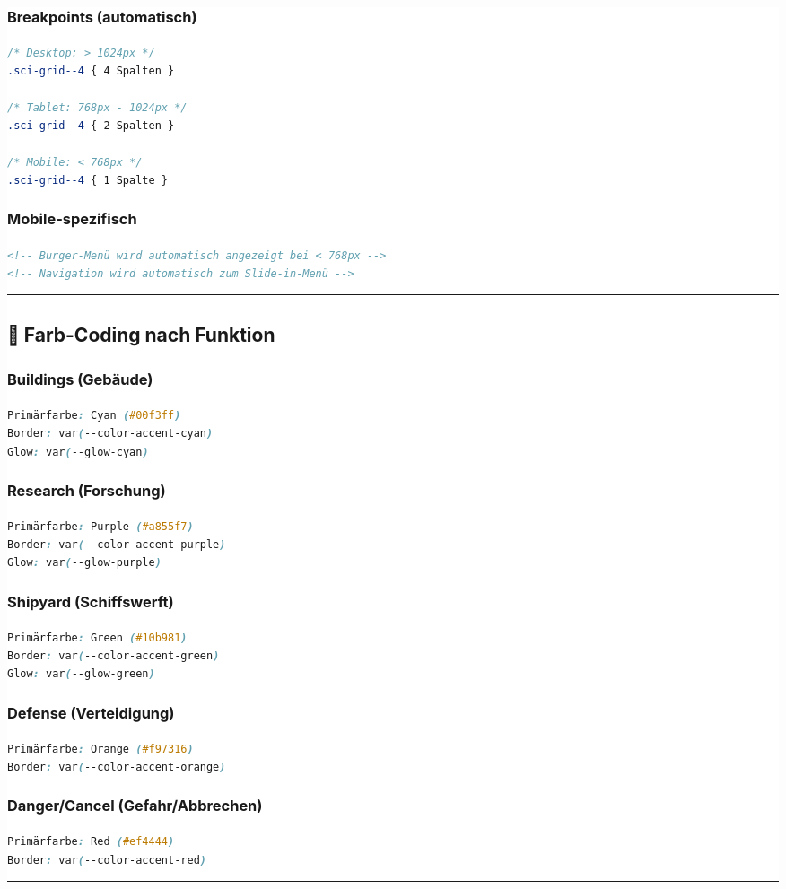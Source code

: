 ### Breakpoints (automatisch)
```css
/* Desktop: > 1024px */
.sci-grid--4 { 4 Spalten }

/* Tablet: 768px - 1024px */
.sci-grid--4 { 2 Spalten }

/* Mobile: < 768px */
.sci-grid--4 { 1 Spalte }
```

### Mobile-spezifisch
```html
<!-- Burger-Menü wird automatisch angezeigt bei < 768px -->
<!-- Navigation wird automatisch zum Slide-in-Menü -->
```

---

## 🎨 Farb-Coding nach Funktion

### Buildings (Gebäude)
```css
Primärfarbe: Cyan (#00f3ff)
Border: var(--color-accent-cyan)
Glow: var(--glow-cyan)
```

### Research (Forschung)
```css
Primärfarbe: Purple (#a855f7)
Border: var(--color-accent-purple)
Glow: var(--glow-purple)
```

### Shipyard (Schiffswerft)
```css
Primärfarbe: Green (#10b981)
Border: var(--color-accent-green)
Glow: var(--glow-green)
```

### Defense (Verteidigung)
```css
Primärfarbe: Orange (#f97316)
Border: var(--color-accent-orange)
```

### Danger/Cancel (Gefahr/Abbrechen)
```css
Primärfarbe: Red (#ef4444)
Border: var(--color-accent-red)
```

---